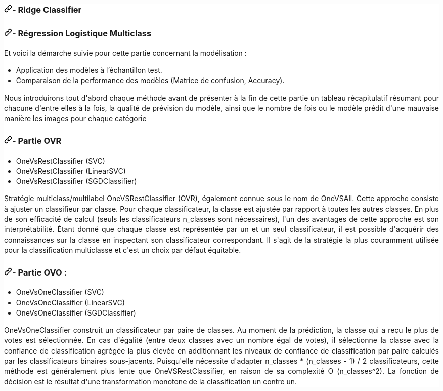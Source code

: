 <h3 dir="auto"><a id="user-content---ridge-classifier" class="anchor" aria-hidden="true" href="#--ridge-classifier"><svg class="octicon octicon-link" viewBox="0 0 16 16" version="1.1" width="16" height="16" aria-hidden="true"><path fill-rule="evenodd" d="M7.775 3.275a.75.75 0 001.06 1.06l1.25-1.25a2 2 0 112.83 2.83l-2.5 2.5a2 2 0 01-2.83 0 .75.75 0 00-1.06 1.06 3.5 3.5 0 004.95 0l2.5-2.5a3.5 3.5 0 00-4.95-4.95l-1.25 1.25zm-4.69 9.64a2 2 0 010-2.83l2.5-2.5a2 2 0 012.83 0 .75.75 0 001.06-1.06 3.5 3.5 0 00-4.95 0l-2.5 2.5a3.5 3.5 0 004.95 4.95l1.25-1.25a.75.75 0 00-1.06-1.06l-1.25 1.25a2 2 0 01-2.83 0z"></path></svg></a>- Ridge Classifier</h3>
<h3 dir="auto"><a id="user-content---régression-logistique-multiclass" class="anchor" aria-hidden="true" href="#--régression-logistique-multiclass"><svg class="octicon octicon-link" viewBox="0 0 16 16" version="1.1" width="16" height="16" aria-hidden="true"><path fill-rule="evenodd" d="M7.775 3.275a.75.75 0 001.06 1.06l1.25-1.25a2 2 0 112.83 2.83l-2.5 2.5a2 2 0 01-2.83 0 .75.75 0 00-1.06 1.06 3.5 3.5 0 004.95 0l2.5-2.5a3.5 3.5 0 00-4.95-4.95l-1.25 1.25zm-4.69 9.64a2 2 0 010-2.83l2.5-2.5a2 2 0 012.83 0 .75.75 0 001.06-1.06 3.5 3.5 0 00-4.95 0l-2.5 2.5a3.5 3.5 0 004.95 4.95l1.25-1.25a.75.75 0 00-1.06-1.06l-1.25 1.25a2 2 0 01-2.83 0z"></path></svg></a>- Régression Logistique Multiclass</h3>
<p align="justify" dir="auto"> Et voici la démarche suivie pour cette partie concernant la modélisation : </p>  
<ul dir="auto">
<li>Application des modèles à l’échantillon test.</li>
<li>Comparaison de la performance des modèles (Matrice de confusion, Accuracy).</li>
</ul>
<p align="justify" dir="auto"> Nous introduirons tout d'abord chaque méthode avant de présenter à la fin de cette partie un tableau récapitulatif résumant pour chacune d'entre elles à la fois, la qualité de prévision du modèle, ainsi que le nombre de fois ou le modèle prédit d'une mauvaise manière les images pour chaque catégorie </p>    
<h3 dir="auto"><a id="user-content---partie-ovr" class="anchor" aria-hidden="true" href="#--partie-ovr"><svg class="octicon octicon-link" viewBox="0 0 16 16" version="1.1" width="16" height="16" aria-hidden="true"><path fill-rule="evenodd" d="M7.775 3.275a.75.75 0 001.06 1.06l1.25-1.25a2 2 0 112.83 2.83l-2.5 2.5a2 2 0 01-2.83 0 .75.75 0 00-1.06 1.06 3.5 3.5 0 004.95 0l2.5-2.5a3.5 3.5 0 00-4.95-4.95l-1.25 1.25zm-4.69 9.64a2 2 0 010-2.83l2.5-2.5a2 2 0 012.83 0 .75.75 0 001.06-1.06 3.5 3.5 0 00-4.95 0l-2.5 2.5a3.5 3.5 0 004.95 4.95l1.25-1.25a.75.75 0 00-1.06-1.06l-1.25 1.25a2 2 0 01-2.83 0z"></path></svg></a>- Partie OVR</h3>
<ul dir="auto">
<li>OneVsRestClassifier (SVC)</li>
<li>OneVsRestClassifier (LinearSVC)</li>
<li>OneVsRestClassifier (SGDClassifier)</li>
</ul>
<p align="justify" dir="auto"> Stratégie multiclass/multilabel OneVSRestClassifier (OVR), également connue sous le nom de OneVSAll. Cette approche consiste à ajuster un classifieur par classe. Pour chaque classificateur, la classe est ajustée par rapport à toutes les autres classes. En plus de son efficacité de calcul (seuls les classificateurs n_classes sont nécessaires), l'un des avantages de cette approche est son interprétabilité. Étant donné que chaque classe est représentée par un et un seul classificateur, il est possible d'acquérir des connaissances sur la classe en inspectant son classificateur correspondant. Il s'agit de la stratégie la plus couramment utilisée pour la classification multiclasse et c'est un choix par défaut équitable. </p>  
<h3 dir="auto"><a id="user-content---partie-ovo--1" class="anchor" aria-hidden="true" href="#--partie-ovo--1"><svg class="octicon octicon-link" viewBox="0 0 16 16" version="1.1" width="16" height="16" aria-hidden="true"><path fill-rule="evenodd" d="M7.775 3.275a.75.75 0 001.06 1.06l1.25-1.25a2 2 0 112.83 2.83l-2.5 2.5a2 2 0 01-2.83 0 .75.75 0 00-1.06 1.06 3.5 3.5 0 004.95 0l2.5-2.5a3.5 3.5 0 00-4.95-4.95l-1.25 1.25zm-4.69 9.64a2 2 0 010-2.83l2.5-2.5a2 2 0 012.83 0 .75.75 0 001.06-1.06 3.5 3.5 0 00-4.95 0l-2.5 2.5a3.5 3.5 0 004.95 4.95l1.25-1.25a.75.75 0 00-1.06-1.06l-1.25 1.25a2 2 0 01-2.83 0z"></path></svg></a>- Partie OVO :</h3>
<ul dir="auto">
<li>OneVsOneClassifier (SVC)</li>
<li>OneVsOneClassifier (LinearSVC)</li>
<li>OneVsOneClassifier (SGDClassifier)</li>
</ul>
<p align="justify" dir="auto"> OneVsOneClassifier construit un classificateur par paire de classes. Au moment de la prédiction, la classe qui a reçu le plus de votes est sélectionnée. En cas d'égalité (entre deux classes avec un nombre égal de votes), il sélectionne la classe avec la confiance de classification agrégée la plus élevée en additionnant les niveaux de confiance de classification par paire calculés par les classificateurs binaires sous-jacents. Puisqu'elle nécessite d'adapter n_classes * (n_classes - 1) / 2 classificateurs, cette méthode est généralement plus lente que OneVSRestClassifier, en raison de sa complexité O (n_classes^2). La fonction de décision est le résultat d'une transformation monotone de la classification un contre un. </p>  